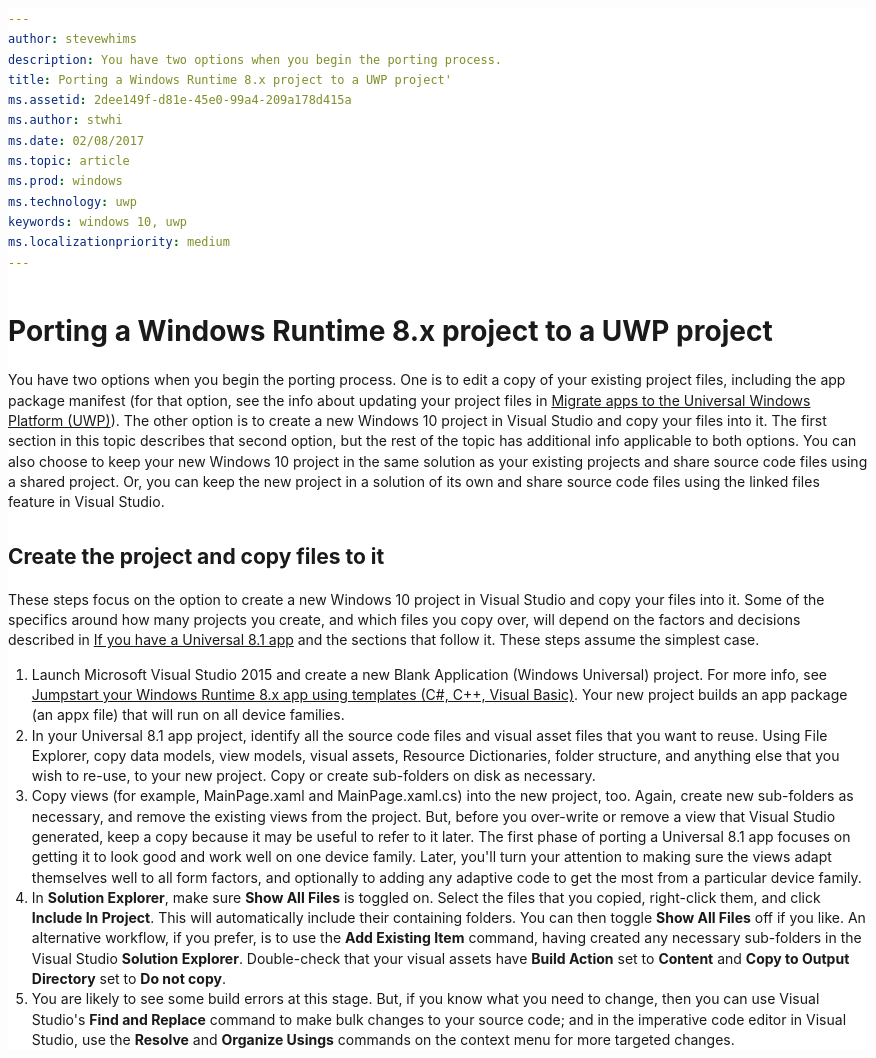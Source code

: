 ```yaml
---
author: stevewhims
description: You have two options when you begin the porting process.
title: Porting a Windows Runtime 8.x project to a UWP project'
ms.assetid: 2dee149f-d81e-45e0-99a4-209a178d415a
ms.author: stwhi
ms.date: 02/08/2017
ms.topic: article
ms.prod: windows
ms.technology: uwp
keywords: windows 10, uwp
ms.localizationpriority: medium
---
```


# Porting a Windows Runtime 8.x project to a UWP project



You have two options when you begin the porting process. One is to edit a copy of your existing project files, including the app package manifest (for that option, see the info about updating your project files in [Migrate apps to the Universal Windows Platform (UWP)](https://msdn.microsoft.com/library/mt148501.aspx)). The other option is to create a new Windows 10 project in Visual Studio and copy your files into it. The first section in this topic describes that second option, but the rest of the topic has additional info applicable to both options. You can also choose to keep your new Windows 10 project in the same solution as your existing projects and share source code files using a shared project. Or, you can keep the new project in a solution of its own and share source code files using the linked files feature in Visual Studio.

## Create the project and copy files to it

These steps focus on the option to create a new Windows 10 project in Visual Studio and copy your files into it. Some of the specifics around how many projects you create, and which files you copy over, will depend on the factors and decisions described in [If you have a Universal 8.1 app](w8x-to-uwp-root.md) and the sections that follow it. These steps assume the simplest case.

1.  Launch Microsoft Visual Studio 2015 and create a new Blank Application (Windows Universal) project. For more info, see [Jumpstart your Windows Runtime 8.x app using templates (C#, C++, Visual Basic)](https://msdn.microsoft.com/library/windows/apps/hh768232). Your new project builds an app package (an appx file) that will run on all device families.
2.  In your Universal 8.1 app project, identify all the source code files and visual asset files that you want to reuse. Using File Explorer, copy data models, view models, visual assets, Resource Dictionaries, folder structure, and anything else that you wish to re-use, to your new project. Copy or create sub-folders on disk as necessary.
3.  Copy views (for example, MainPage.xaml and MainPage.xaml.cs) into the new project, too. Again, create new sub-folders as necessary, and remove the existing views from the project. But, before you over-write or remove a view that Visual Studio generated, keep a copy because it may be useful to refer to it later. The first phase of porting a Universal 8.1 app focuses on getting it to look good and work well on one device family. Later, you'll turn your attention to making sure the views adapt themselves well to all form factors, and optionally to adding any adaptive code to get the most from a particular device family.
4.  In **Solution Explorer**, make sure **Show All Files** is toggled on. Select the files that you copied, right-click them, and click **Include In Project**. This will automatically include their containing folders. You can then toggle **Show All Files** off if you like. An alternative workflow, if you prefer, is to use the **Add Existing Item** command, having created any necessary sub-folders in the Visual Studio **Solution Explorer**. Double-check that your visual assets have **Build Action** set to **Content** and **Copy to Output Directory** set to **Do not copy**.
5.  You are likely to see some build errors at this stage. But, if you know what you need to change, then you can use Visual Studio's **Find and Replace** command to make bulk changes to your source code; and in the imperative code editor in Visual Studio, use the **Resolve** and **Organize Usings** commands on the context menu for more targeted changes.
